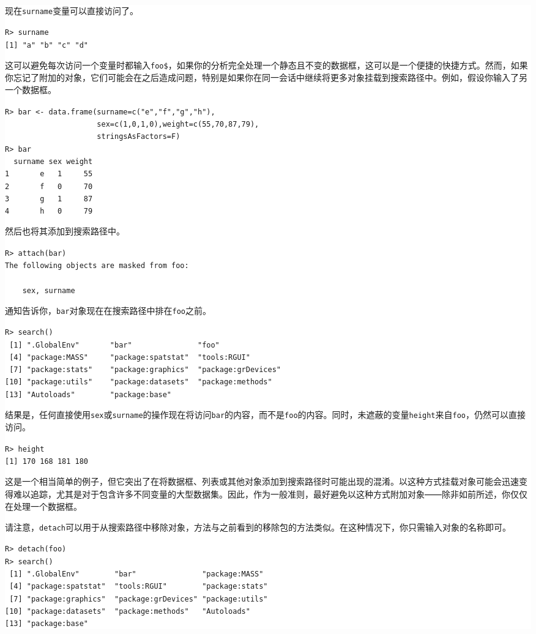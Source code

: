 现在`surname`变量可以直接访问了。

```
R> surname
[1] "a" "b" "c" "d"
```

这可以避免每次访问一个变量时都输入`foo$`，如果你的分析完全处理一个静态且不变的数据框，这可以是一个便捷的快捷方式。然而，如果你忘记了附加的对象，它们可能会在之后造成问题，特别是如果你在同一会话中继续将更多对象挂载到搜索路径中。例如，假设你输入了另一个数据框。

```
R> bar <- data.frame(surname=c("e","f","g","h"),
                     sex=c(1,0,1,0),weight=c(55,70,87,79),
                     stringsAsFactors=F)
R> bar
  surname sex weight
1       e   1     55
2       f   0     70
3       g   1     87
4       h   0     79
```

然后也将其添加到搜索路径中。

```
R> attach(bar)
The following objects are masked from foo:

    sex, surname
```

通知告诉你，`bar`对象现在在搜索路径中排在`foo`之前。

```
R> search()
 [1] ".GlobalEnv"       "bar"               "foo"
 [4] "package:MASS"     "package:spatstat"  "tools:RGUI"
 [7] "package:stats"    "package:graphics"  "package:grDevices"
[10] "package:utils"    "package:datasets"  "package:methods"
[13] "Autoloads"        "package:base"
```

结果是，任何直接使用`sex`或`surname`的操作现在将访问`bar`的内容，而不是`foo`的内容。同时，未遮蔽的变量`height`来自`foo`，仍然可以直接访问。

```
R> height
[1] 170 168 181 180
```

这是一个相当简单的例子，但它突出了在将数据框、列表或其他对象添加到搜索路径时可能出现的混淆。以这种方式挂载对象可能会迅速变得难以追踪，尤其是对于包含许多不同变量的大型数据集。因此，作为一般准则，最好避免以这种方式附加对象——除非如前所述，你仅仅在处理一个数据框。

请注意，`detach`可以用于从搜索路径中移除对象，方法与之前看到的移除包的方法类似。在这种情况下，你只需输入对象的名称即可。

```
R> detach(foo)
R> search()
 [1] ".GlobalEnv"        "bar"               "package:MASS"
 [4] "package:spatstat"  "tools:RGUI"        "package:stats"
 [7] "package:graphics"  "package:grDevices" "package:utils"
[10] "package:datasets"  "package:methods"   "Autoloads"
[13] "package:base"
```
